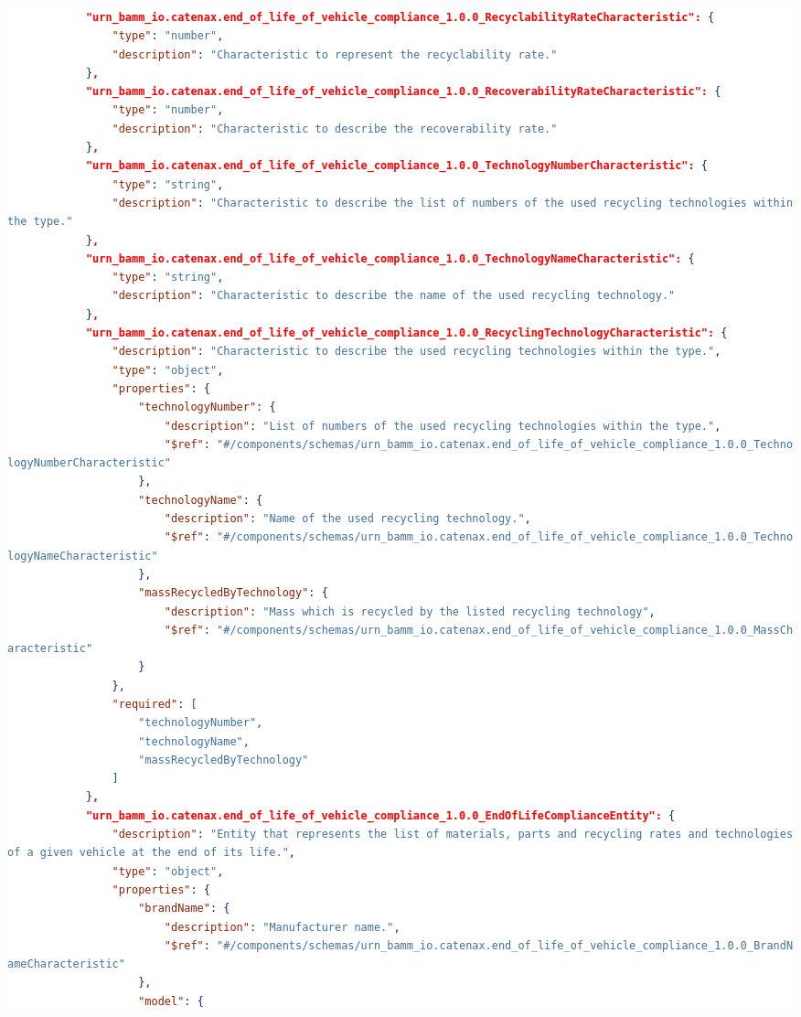 ```json
            "urn_bamm_io.catenax.end_of_life_of_vehicle_compliance_1.0.0_RecyclabilityRateCharacteristic": {
                "type": "number",
                "description": "Characteristic to represent the recyclability rate."
            },
            "urn_bamm_io.catenax.end_of_life_of_vehicle_compliance_1.0.0_RecoverabilityRateCharacteristic": {
                "type": "number",
                "description": "Characteristic to describe the recoverability rate."
            },
            "urn_bamm_io.catenax.end_of_life_of_vehicle_compliance_1.0.0_TechnologyNumberCharacteristic": {
                "type": "string",
                "description": "Characteristic to describe the list of numbers of the used recycling technologies within the type."
            },
            "urn_bamm_io.catenax.end_of_life_of_vehicle_compliance_1.0.0_TechnologyNameCharacteristic": {
                "type": "string",
                "description": "Characteristic to describe the name of the used recycling technology."
            },
            "urn_bamm_io.catenax.end_of_life_of_vehicle_compliance_1.0.0_RecyclingTechnologyCharacteristic": {
                "description": "Characteristic to describe the used recycling technologies within the type.",
                "type": "object",
                "properties": {
                    "technologyNumber": {
                        "description": "List of numbers of the used recycling technologies within the type.",
                        "$ref": "#/components/schemas/urn_bamm_io.catenax.end_of_life_of_vehicle_compliance_1.0.0_TechnologyNumberCharacteristic"
                    },
                    "technologyName": {
                        "description": "Name of the used recycling technology.",
                        "$ref": "#/components/schemas/urn_bamm_io.catenax.end_of_life_of_vehicle_compliance_1.0.0_TechnologyNameCharacteristic"
                    },
                    "massRecycledByTechnology": {
                        "description": "Mass which is recycled by the listed recycling technology",
                        "$ref": "#/components/schemas/urn_bamm_io.catenax.end_of_life_of_vehicle_compliance_1.0.0_MassCharacteristic"
                    }
                },
                "required": [
                    "technologyNumber",
                    "technologyName",
                    "massRecycledByTechnology"
                ]
            },
            "urn_bamm_io.catenax.end_of_life_of_vehicle_compliance_1.0.0_EndOfLifeComplianceEntity": {
                "description": "Entity that represents the list of materials, parts and recycling rates and technologies of a given vehicle at the end of its life.",
                "type": "object",
                "properties": {
                    "brandName": {
                        "description": "Manufacturer name.",
                        "$ref": "#/components/schemas/urn_bamm_io.catenax.end_of_life_of_vehicle_compliance_1.0.0_BrandNameCharacteristic"
                    },
                    "model": {
```